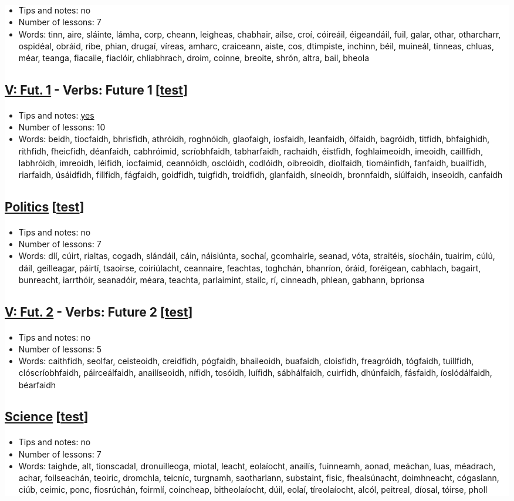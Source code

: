 * Tips and notes: no
* Number of lessons: 7
* Words: tinn, aire, sláinte, lámha, corp, cheann, leigheas, chabhair, ailse, croí, cóireáil, éigeandáil, fuil, galar, othar, otharcharr, ospidéal, obráid, ribe, phian, drugaí, víreas, amharc, craiceann, aiste, cos, dtimpiste, inchinn, béil, muineál, tinneas, chluas, méar, teanga, fiacaile, fiaclóir, chliabhrach, droim, coinne, breoite, shrón, altra, bail, bheola


## [V: Fut. 1](https://www.duolingo.com/skill/ga/Verbs:-Future/practice) - Verbs: Future 1 \[[test](https://www.duolingo.com/skill/ga/Verbs:-Future/test)\]

* Tips and notes: [yes](https://www.duolingo.com/skill/ga/Verbs:-Future/tips-and-notes)
* Number of lessons: 10
* Words: beidh, tiocfaidh, bhrisfidh, athróidh, roghnóidh, glaofaigh, íosfaidh, leanfaidh, ólfaidh, bagróidh, titfidh, bhfaighidh, rithfidh, fheicfidh, déanfaidh, cabhróimid, scríobhfaidh, tabharfaidh, rachaidh, éistfidh, foghlaimeoidh, imeoidh, caillfidh, labhróidh, imreoidh, léifidh, íocfaimid, ceannóidh, osclóidh, codlóidh, oibreoidh, díolfaidh, tiomáinfidh, fanfaidh, buailfidh, riarfaidh, úsáidfidh, fillfidh, fágfaidh, goidfidh, tuigfidh, troidfidh, glanfaidh, síneoidh, bronnfaidh, siúlfaidh, inseoidh, canfaidh


## [Politics](https://www.duolingo.com/skill/ga/Politics/practice) \[[test](https://www.duolingo.com/skill/ga/Politics/test)\]

* Tips and notes: no
* Number of lessons: 7
* Words: dlí, cúirt, rialtas, cogadh, slándáil, cáin, náisiúnta, sochaí, gcomhairle, seanad, vóta, straitéis, síocháin, tuairim, cúlú, dáil, geilleagar, páirtí, tsaoirse, coiriúlacht, ceannaire, feachtas, toghchán, bhanríon, óráid, foréigean, cabhlach, bagairt, bunreacht, iarrthóir, seanadóir, méara, teachta, parlaimint, stailc, rí, cinneadh, phlean, gabhann, bprionsa


## [V: Fut. 2](https://www.duolingo.com/skill/ga/Verbs:-Future-2/practice) - Verbs: Future 2 \[[test](https://www.duolingo.com/skill/ga/Verbs:-Future-2/test)\]

* Tips and notes: no
* Number of lessons: 5
* Words: caithfidh, seolfar, ceisteoidh, creidfidh, pógfaidh, bhaileoidh, buafaidh, cloisfidh, freagróidh, tógfaidh, tuillfidh, clóscríobhfaidh, páirceálfaidh, anailíseoidh, nífidh, tosóidh, luífidh, sábhálfaidh, cuirfidh, dhúnfaidh, fásfaidh, íoslódálfaidh, béarfaidh


## [Science](https://www.duolingo.com/skill/ga/Science/practice) \[[test](https://www.duolingo.com/skill/ga/Science/test)\]

* Tips and notes: no
* Number of lessons: 7
* Words: taighde, alt, tionscadal, dronuilleoga, miotal, leacht, eolaíocht, anailís, fuinneamh, aonad, meáchan, luas, méadrach, achar, foilseachán, teoiric, dromchla, teicníc, turgnamh, saotharlann, substaint, fisic, fhealsúnacht, doimhneacht, cógaslann, ciúb, ceimic, ponc, fiosrúchán, foirmlí, coincheap, bitheolaíocht, dúil, eolaí, tíreolaíocht, alcól, peitreal, díosal, tóirse, pholl
